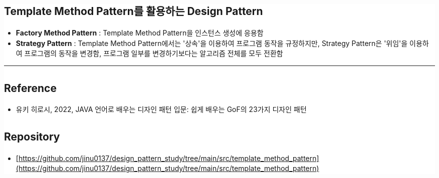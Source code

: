## Template Method Pattern를 활용하는 Design Pattern

- **Factory Method Pattern** : Template Method Pattern을 인스턴스 생성에 응용함
- **Strategy Pattern** : Template Method Pattern에서는 '상속'을 이용하여 프로그램 동작을 규정하지만, Strategy Pattern은 '위임'을 이용하여 프로그램의 동작을 변경함, 프로그램 일부를 변경하기보다는 알고리즘 전체를 모두 전환함

---

## Reference

- 유키 히로시, 2022, JAVA 언어로 배우는 디자인 패턴 입문: 쉽게 배우는 GoF의 23가지 디자인 패턴

## Repository

- [https://github.com/jinu0137/design_pattern_study/tree/main/src/template_method_pattern](https://github.com/jinu0137/design_pattern_study/tree/main/src/template_method_pattern)